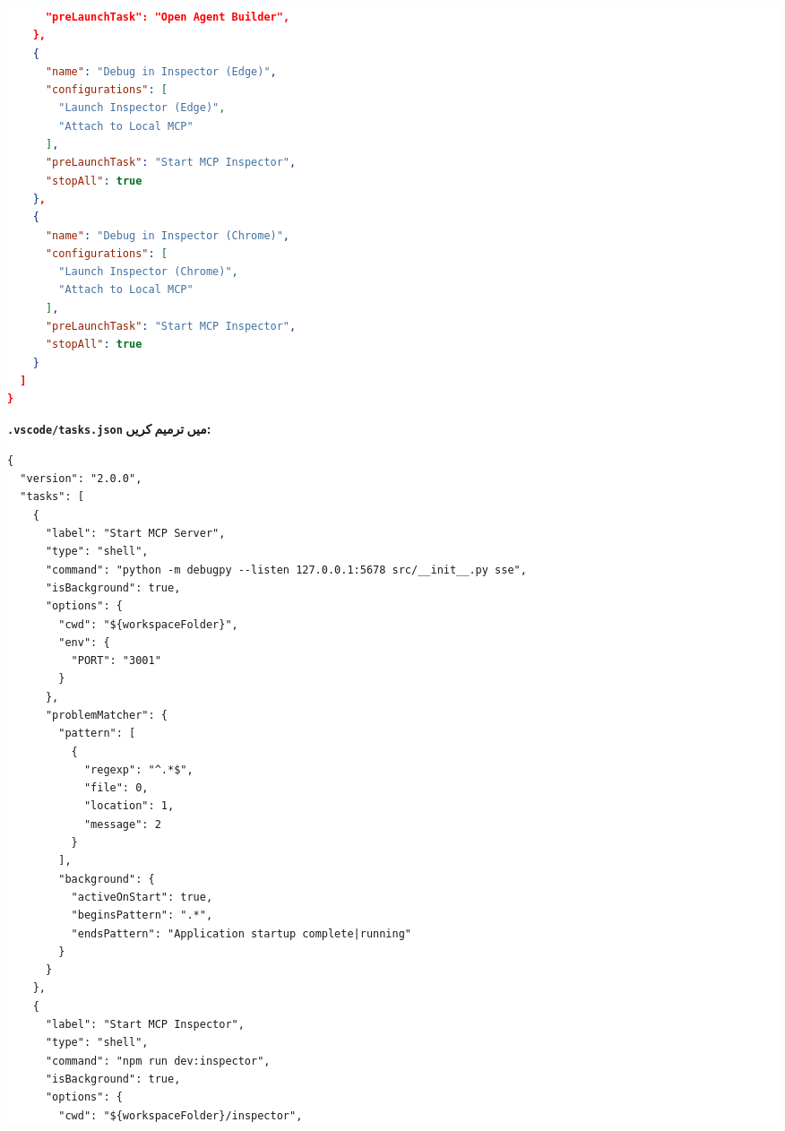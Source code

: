 ```json
      "preLaunchTask": "Open Agent Builder",
    },
    {
      "name": "Debug in Inspector (Edge)",
      "configurations": [
        "Launch Inspector (Edge)",
        "Attach to Local MCP"
      ],
      "preLaunchTask": "Start MCP Inspector",
      "stopAll": true
    },
    {
      "name": "Debug in Inspector (Chrome)",
      "configurations": [
        "Launch Inspector (Chrome)",
        "Attach to Local MCP"
      ],
      "preLaunchTask": "Start MCP Inspector",
      "stopAll": true
    }
  ]
}
```

**`.vscode/tasks.json` میں ترمیم کریں:**

```
{
  "version": "2.0.0",
  "tasks": [
    {
      "label": "Start MCP Server",
      "type": "shell",
      "command": "python -m debugpy --listen 127.0.0.1:5678 src/__init__.py sse",
      "isBackground": true,
      "options": {
        "cwd": "${workspaceFolder}",
        "env": {
          "PORT": "3001"
        }
      },
      "problemMatcher": {
        "pattern": [
          {
            "regexp": "^.*$",
            "file": 0,
            "location": 1,
            "message": 2
          }
        ],
        "background": {
          "activeOnStart": true,
          "beginsPattern": ".*",
          "endsPattern": "Application startup complete|running"
        }
      }
    },
    {
      "label": "Start MCP Inspector",
      "type": "shell",
      "command": "npm run dev:inspector",
      "isBackground": true,
      "options": {
        "cwd": "${workspaceFolder}/inspector",
```